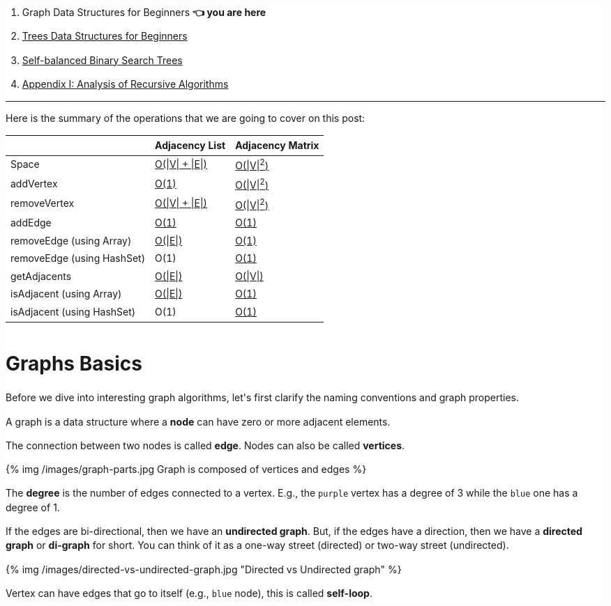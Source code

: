 1. Graph Data Structures for Beginners **👈 you are here**


1. [Trees Data Structures for Beginners](/blog/2018/06/11/Data-Structures-for-Beginners-Trees-binary-search-tree-tutorial/)


1. [Self-balanced Binary Search Trees](/blog/2018/07/16/Self-balanced-Binary-Search-Trees-with-AVL-tree-Data-Structure-for-beginners/)


1. [Appendix I: Analysis of Recursive Algorithms](/blog/2018/04/24/Analysis-of-Recursive-Algorithms/)
---

Here is the summary of the operations that we are going to cover on this post:

&nbsp; | Adjacency List | Adjacency Matrix
-|-|-
Space | [O(&#124;V&#124; + &#124;E&#124;)](#List.space) | [O(&#124;V&#124;<sup>2</sup>)](#Matrix.space)
addVertex | [O(1)](#Graph.addVertex) | [O(&#124;V&#124;<sup>2</sup>)](#Matrix.addVertex)
removeVertex | [O(&#124;V&#124; + &#124;E&#124;)](#Graph.removeVertex) | [O(&#124;V&#124;<sup>2</sup>)](#Matrix.addVertex)
addEdge | [O(1)](#Graph.addEdge) | [O(1)](#Matrix.addVertex)
removeEdge (using Array) | [O(&#124;E&#124;)](#Graph.removeEdge) | [O(1)](#Matrix.addVertex)
removeEdge (using HashSet) | O(1) | [O(1)](#Matrix.addVertex)
getAdjacents | [O(&#124;E&#124;)](#Node.getAdjacents) | [O(&#124;V&#124;)](#Matrix.getAdjacents)
isAdjacent (using Array) | [O(&#124;E&#124;)](#Node.getAdjacents) | [O(1)](#Matrix.getAdjacents)
isAdjacent (using HashSet) | O(1) | [O(1)](#Matrix.getAdjacents)



# Graphs Basics



Before we dive into interesting graph algorithms, let's first clarify the naming conventions and graph properties.

A graph is a data structure where a **node** can have zero or more adjacent elements.

The connection between two nodes is called **edge**. Nodes can also be called **vertices**.


{% img /images/graph-parts.jpg Graph is composed of vertices and edges %}


The **degree** is the number of edges connected to a vertex. E.g., the `purple` vertex has a degree of 3 while the `blue` one has a degree of 1.

If the edges are bi-directional, then we have an **undirected graph**. But, if the edges have a direction, then we have a **directed graph** or **di-graph** for short. You can think of it as a one-way street (directed) or two-way street (undirected).



{% img /images/directed-vs-undirected-graph.jpg "Directed vs Undirected graph" %}

Vertex can have edges that go to itself (e.g., `blue` node), this is called **self-loop**.
